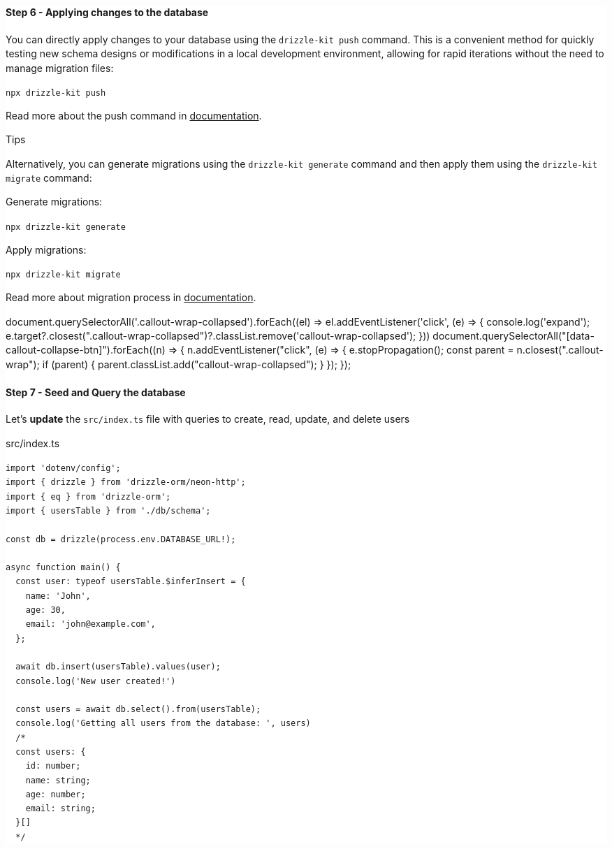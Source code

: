 #### Step 6 - Applying changes to the database[](#step-6---applying-changes-to-the-database)

You can directly apply changes to your database using the `drizzle-kit push` command. This is a convenient method for quickly testing new schema designs or modifications in a local development environment, allowing for rapid iterations without the need to manage migration files:

    npx drizzle-kit push

Read more about the push command in [documentation](/docs/drizzle-kit-push).

Tips

Alternatively, you can generate migrations using the `drizzle-kit generate` command and then apply them using the `drizzle-kit migrate` command:

Generate migrations:

    npx drizzle-kit generate

Apply migrations:

    npx drizzle-kit migrate

Read more about migration process in [documentation](/docs/kit-overview).

document.querySelectorAll('.callout-wrap-collapsed').forEach((el) => el.addEventListener('click', (e) => { console.log('expand'); e.target?.closest(".callout-wrap-collapsed")?.classList.remove('callout-wrap-collapsed'); })) document.querySelectorAll("\[data-callout-collapse-btn\]").forEach((n) => { n.addEventListener("click", (e) => { e.stopPropagation(); const parent = n.closest(".callout-wrap"); if (parent) { parent.classList.add("callout-wrap-collapsed"); } }); });

#### Step 7 - Seed and Query the database[](#step-7---seed-and-query-the-database)

Let’s **update** the `src/index.ts` file with queries to create, read, update, and delete users

src/index.ts

    import 'dotenv/config';
    import { drizzle } from 'drizzle-orm/neon-http';
    import { eq } from 'drizzle-orm';
    import { usersTable } from './db/schema';
      
    const db = drizzle(process.env.DATABASE_URL!);
    
    async function main() {
      const user: typeof usersTable.$inferInsert = {
        name: 'John',
        age: 30,
        email: 'john@example.com',
      };
    
      await db.insert(usersTable).values(user);
      console.log('New user created!')
    
      const users = await db.select().from(usersTable);
      console.log('Getting all users from the database: ', users)
      /*
      const users: {
        id: number;
        name: string;
        age: number;
        email: string;
      }[]
      */
    